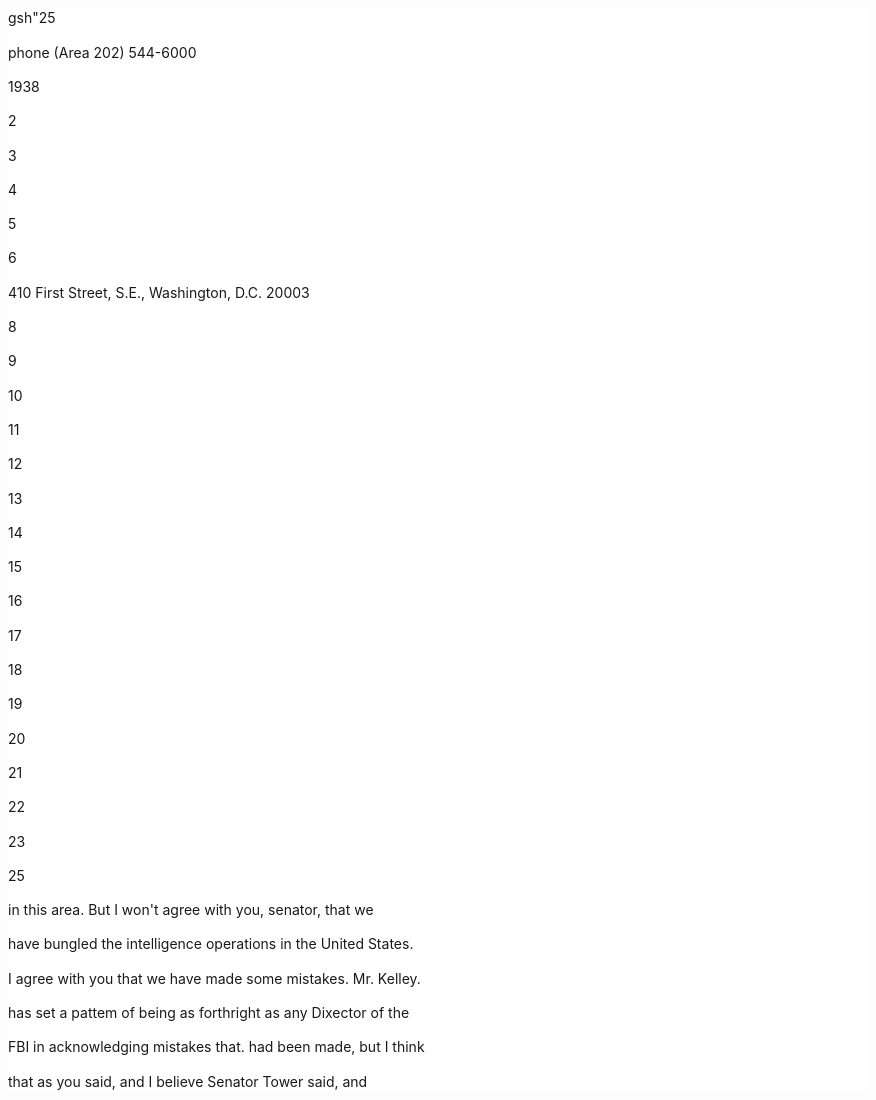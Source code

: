 
##
gsh"25

phone (Area 202) 544-6000

1938

2

3

4

5

6

410 First Street, S.E., Washington, D.C. 20003

8

9

10

11

12

13

14

15

16

17

18

19

20

21

22

23

25

in this area. But I won't agree with you, senator, that we

have bungled the intelligence operations in the United States.

I agree with you that we have made some mistakes. Mr. Kelley.

has set a pattem of being as forthright as any Dixector of the

FBI in acknowledging mistakes that. had been made, but I think

that as you said, and I believe Senator Tower said, and
